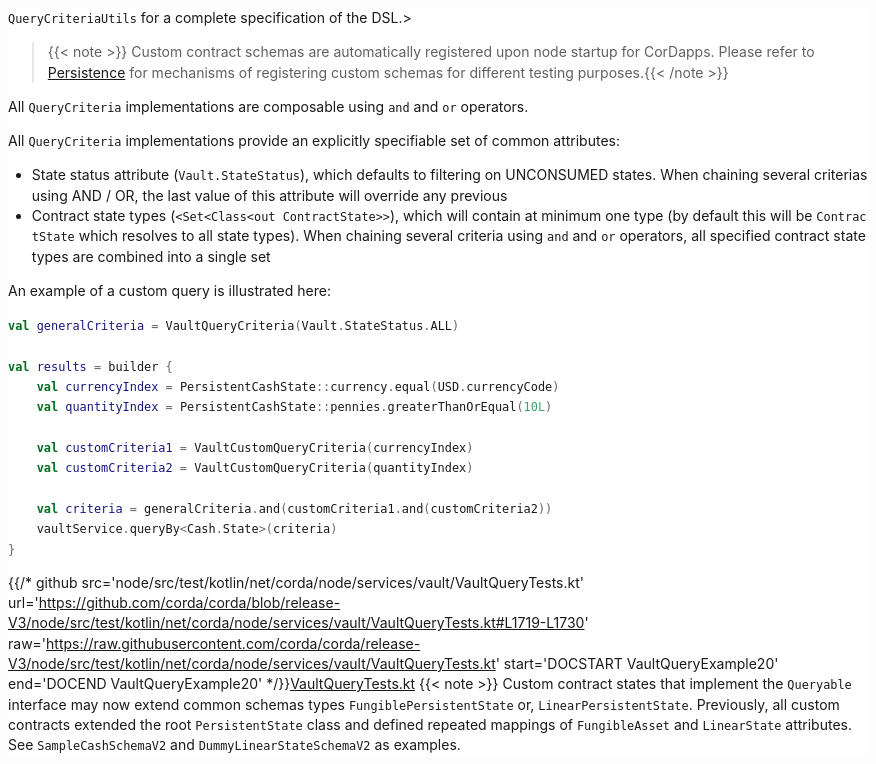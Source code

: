 `QueryCriteriaUtils` for a complete specification of the DSL.> 
> {{< note >}}
> Custom contract schemas are automatically registered upon node startup for CorDapps. Please refer to
> [Persistence](api-persistence.md) for mechanisms of registering custom schemas for different testing
> purposes.{{< /note >}}



All `QueryCriteria` implementations are composable using `and` and `or` operators.

All `QueryCriteria` implementations provide an explicitly specifiable set of common attributes:


* State status attribute (`Vault.StateStatus`), which defaults to filtering on UNCONSUMED states.
When chaining several criterias using AND / OR, the last value of this attribute will override any previous
* Contract state types (`<Set<Class<out ContractState>>`), which will contain at minimum one type (by default this
will be `ContractState` which resolves to all state types). When chaining several criteria using `and` and
`or` operators, all specified contract state types are combined into a single set

An example of a custom query is illustrated here:

```kotlin
val generalCriteria = VaultQueryCriteria(Vault.StateStatus.ALL)

val results = builder {
    val currencyIndex = PersistentCashState::currency.equal(USD.currencyCode)
    val quantityIndex = PersistentCashState::pennies.greaterThanOrEqual(10L)

    val customCriteria1 = VaultCustomQueryCriteria(currencyIndex)
    val customCriteria2 = VaultCustomQueryCriteria(quantityIndex)

    val criteria = generalCriteria.and(customCriteria1.and(customCriteria2))
    vaultService.queryBy<Cash.State>(criteria)
}

```
{{/* github src='node/src/test/kotlin/net/corda/node/services/vault/VaultQueryTests.kt' url='https://github.com/corda/corda/blob/release-V3/node/src/test/kotlin/net/corda/node/services/vault/VaultQueryTests.kt#L1719-L1730' raw='https://raw.githubusercontent.com/corda/corda/release-V3/node/src/test/kotlin/net/corda/node/services/vault/VaultQueryTests.kt' start='DOCSTART VaultQueryExample20' end='DOCEND VaultQueryExample20' */}}[VaultQueryTests.kt](https://github.com/corda/corda/blob/release/os/3.4/node/src/test/kotlin/net/corda/node/services/vault/VaultQueryTests.kt)
{{< note >}}
Custom contract states that implement the `Queryable` interface may now extend common schemas types
`FungiblePersistentState` or, `LinearPersistentState`.  Previously, all custom contracts extended the root
`PersistentState` class and defined repeated mappings of `FungibleAsset` and `LinearState` attributes. See
`SampleCashSchemaV2` and `DummyLinearStateSchemaV2` as examples.
